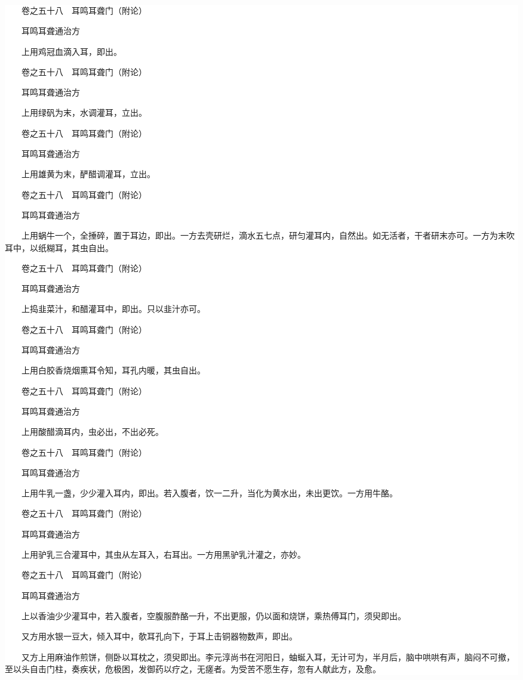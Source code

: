 　　卷之五十八　耳鸣耳聋门（附论）

　　耳鸣耳聋通治方

　　上用鸡冠血滴入耳，即出。

　　卷之五十八　耳鸣耳聋门（附论）

　　耳鸣耳聋通治方

　　上用绿矾为末，水调灌耳，立出。

　　卷之五十八　耳鸣耳聋门（附论）

　　耳鸣耳聋通治方

　　上用雄黄为末，酽醋调灌耳，立出。

　　卷之五十八　耳鸣耳聋门（附论）

　　耳鸣耳聋通治方

　　上用蜗牛一个，全捶碎，置于耳边，即出。一方去壳研烂，滴水五七点，研匀灌耳内，自然出。如无活者，干者研末亦可。一方为末吹耳中，以纸糊耳，其虫自出。

　　卷之五十八　耳鸣耳聋门（附论）

　　耳鸣耳聋通治方

　　上捣韭菜汁，和醋灌耳中，即出。只以韭汁亦可。

　　卷之五十八　耳鸣耳聋门（附论）

　　耳鸣耳聋通治方

　　上用白胶香烧烟熏耳令知，耳孔内暖，其虫自出。

　　卷之五十八　耳鸣耳聋门（附论）

　　耳鸣耳聋通治方

　　上用酸醋滴耳内，虫必出，不出必死。

　　卷之五十八　耳鸣耳聋门（附论）

　　耳鸣耳聋通治方

　　上用牛乳一盏，少少灌入耳内，即出。若入腹者，饮一二升，当化为黄水出，未出更饮。一方用牛酪。

　　卷之五十八　耳鸣耳聋门（附论）

　　耳鸣耳聋通治方

　　上用驴乳三合灌耳中，其虫从左耳入，右耳出。一方用黑驴乳汁灌之，亦妙。

　　卷之五十八　耳鸣耳聋门（附论）

　　耳鸣耳聋通治方

　　上以香油少少灌耳中，若入腹者，空腹服酢酪一升，不出更服，仍以面和烧饼，乘热傅耳门，须臾即出。

　　又方用水银一豆大，倾入耳中，欹耳孔向下，于耳上击铜器物数声，即出。

　　又方上用麻油作煎饼，侧卧以耳枕之，须臾即出。李元淳尚书在河阳日，蚰蜒入耳，无计可为，半月后，脑中哄哄有声，脑闷不可撤，至以头自击门柱，奏疾状，危极困，发御药以疗之，无瘥者。为受苦不愿生存，忽有人献此方，及愈。
